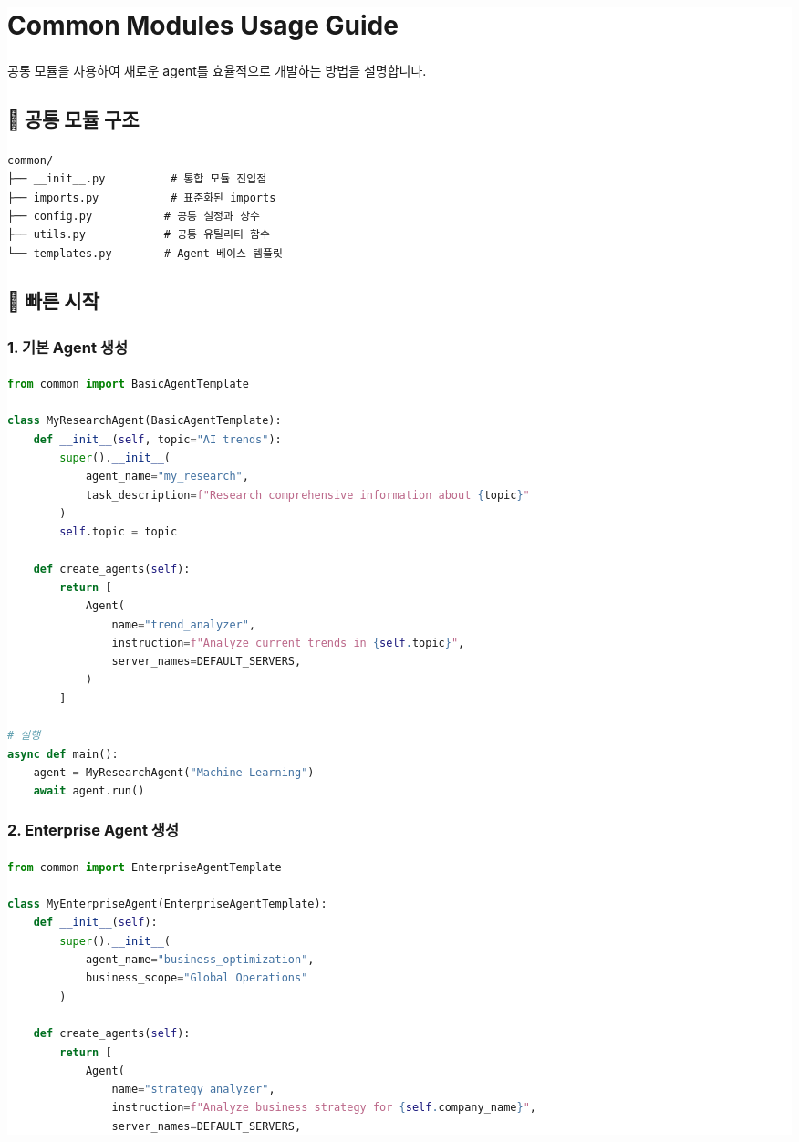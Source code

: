# Common Modules Usage Guide

공통 모듈을 사용하여 새로운 agent를 효율적으로 개발하는 방법을 설명합니다.

## 📁 공통 모듈 구조

```
common/
├── __init__.py          # 통합 모듈 진입점
├── imports.py           # 표준화된 imports 
├── config.py           # 공통 설정과 상수
├── utils.py            # 공통 유틸리티 함수
└── templates.py        # Agent 베이스 템플릿
```

## 🚀 빠른 시작

### 1. 기본 Agent 생성

```python
from common import BasicAgentTemplate

class MyResearchAgent(BasicAgentTemplate):
    def __init__(self, topic="AI trends"):
        super().__init__(
            agent_name="my_research",
            task_description=f"Research comprehensive information about {topic}"
        )
        self.topic = topic
    
    def create_agents(self):
        return [
            Agent(
                name="trend_analyzer",
                instruction=f"Analyze current trends in {self.topic}",
                server_names=DEFAULT_SERVERS,
            )
        ]

# 실행
async def main():
    agent = MyResearchAgent("Machine Learning")
    await agent.run()
```

### 2. Enterprise Agent 생성

```python
from common import EnterpriseAgentTemplate

class MyEnterpriseAgent(EnterpriseAgentTemplate):
    def __init__(self):
        super().__init__(
            agent_name="business_optimization",
            business_scope="Global Operations"
        )
    
    def create_agents(self):
        return [
            Agent(
                name="strategy_analyzer",
                instruction=f"Analyze business strategy for {self.company_name}",
                server_names=DEFAULT_SERVERS,
```